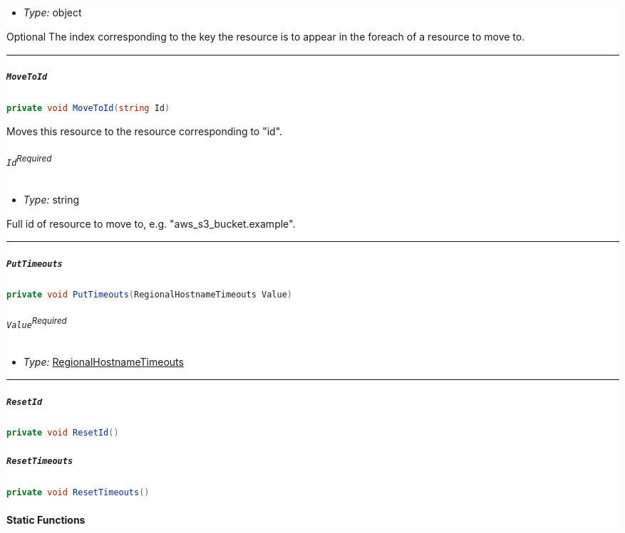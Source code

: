 - *Type:* object

Optional The index corresponding to the key the resource is to appear in the foreach of a resource to move to.

---

##### `MoveToId` <a name="MoveToId" id="@cdktf/provider-cloudflare.regionalHostname.RegionalHostname.moveToId"></a>

```csharp
private void MoveToId(string Id)
```

Moves this resource to the resource corresponding to "id".

###### `Id`<sup>Required</sup> <a name="Id" id="@cdktf/provider-cloudflare.regionalHostname.RegionalHostname.moveToId.parameter.id"></a>

- *Type:* string

Full id of resource to move to, e.g. "aws_s3_bucket.example".

---

##### `PutTimeouts` <a name="PutTimeouts" id="@cdktf/provider-cloudflare.regionalHostname.RegionalHostname.putTimeouts"></a>

```csharp
private void PutTimeouts(RegionalHostnameTimeouts Value)
```

###### `Value`<sup>Required</sup> <a name="Value" id="@cdktf/provider-cloudflare.regionalHostname.RegionalHostname.putTimeouts.parameter.value"></a>

- *Type:* <a href="#@cdktf/provider-cloudflare.regionalHostname.RegionalHostnameTimeouts">RegionalHostnameTimeouts</a>

---

##### `ResetId` <a name="ResetId" id="@cdktf/provider-cloudflare.regionalHostname.RegionalHostname.resetId"></a>

```csharp
private void ResetId()
```

##### `ResetTimeouts` <a name="ResetTimeouts" id="@cdktf/provider-cloudflare.regionalHostname.RegionalHostname.resetTimeouts"></a>

```csharp
private void ResetTimeouts()
```

#### Static Functions <a name="Static Functions" id="Static Functions"></a>
